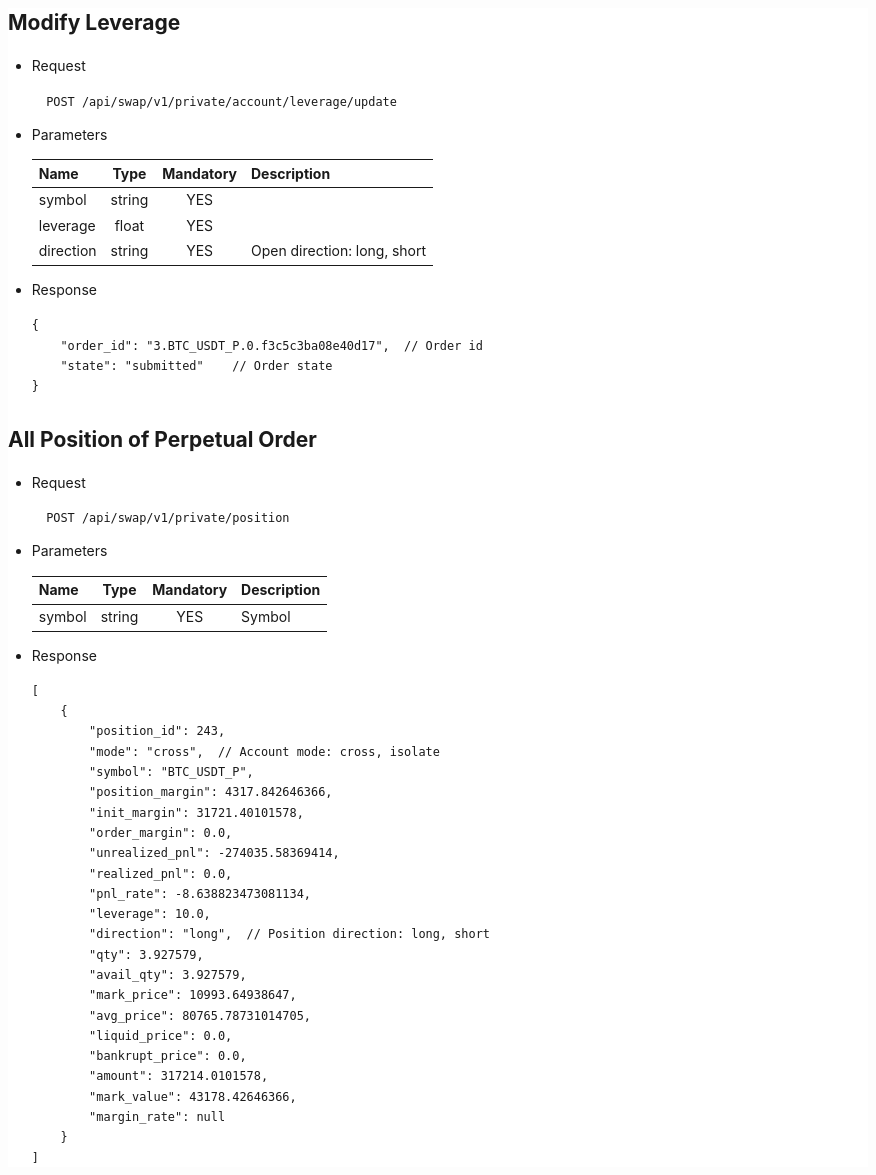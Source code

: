 ## Modify Leverage

* Request

        POST /api/swap/v1/private/account/leverage/update

* Parameters

    | Name | Type | Mandatory | Description |
    | --- | :---: | :---: | :--- |
    | symbol | string | YES |  |
    | leverage | float | YES |  |
    | direction | string| YES | Open direction: long, short |

* Response

    ```
    {
        "order_id": "3.BTC_USDT_P.0.f3c5c3ba08e40d17",  // Order id
        "state": "submitted"    // Order state
    }
    ```

## All Position of Perpetual Order

* Request

        POST /api/swap/v1/private/position

* Parameters

    | Name | Type | Mandatory | Description |
    | --- | :---: | :---: | :--- |
    | symbol | string | YES | Symbol |

* Response

    ```
    [
        {
            "position_id": 243, 
            "mode": "cross",  // Account mode: cross, isolate
            "symbol": "BTC_USDT_P", 
            "position_margin": 4317.842646366,
            "init_margin": 31721.40101578,
            "order_margin": 0.0,
            "unrealized_pnl": -274035.58369414,
            "realized_pnl": 0.0,  
            "pnl_rate": -8.638823473081134,
            "leverage": 10.0,     
            "direction": "long",  // Position direction: long, short
            "qty": 3.927579, 
            "avail_qty": 3.927579, 
            "mark_price": 10993.64938647,
            "avg_price": 80765.78731014705,
            "liquid_price": 0.0, 
            "bankrupt_price": 0.0, 
            "amount": 317214.0101578, 
            "mark_value": 43178.42646366,
            "margin_rate": null 
        }
    ]
    ```
